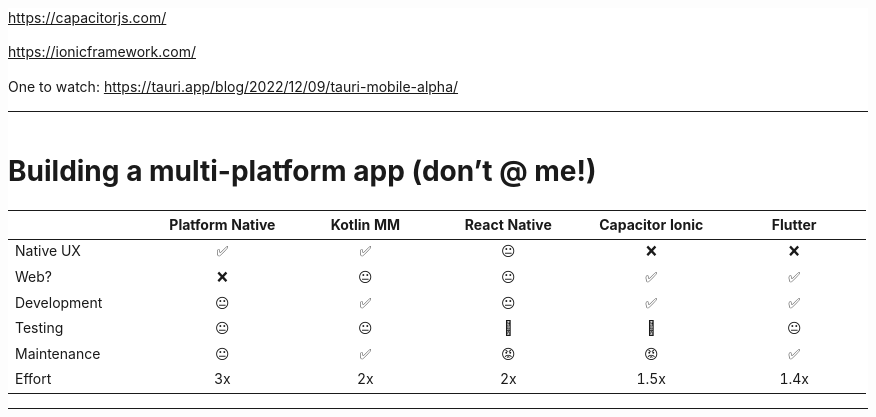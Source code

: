 https://capacitorjs.com/

https://ionicframework.com/

One to watch: https://tauri.app/blog/2022/12/09/tauri-mobile-alpha/

---

# Building a multi-platform app (don’t @ me!)

<style scoped>
table th {
    width: 14%;
}
</style>

|             | Platform Native | Kotlin MM | React Native | Capacitor Ionic | Flutter |
| ----------- | :-------------: | :-------: | :----------: | :-------------: | :-----: |
| Native UX   |       ✅        |    ✅     |     😐️      |       ❌        |   ❌    |
| Web?        |       ❌        |    😐️    |     😐️      |       ✅        |   ✅    |
| Development |       😐️       |    ✅     |     😐️      |       ✅        |   ✅    |
| Testing     |       😐️       |    😐️    |      🤯      |       🤯        |   😐️   |
| Maintenance |       😐️       |    ✅     |      😡      |       😡        |   ✅    |
| Effort      |       3x        |    2x     |      2x      |      1.5x       |  1.4x   |

---
